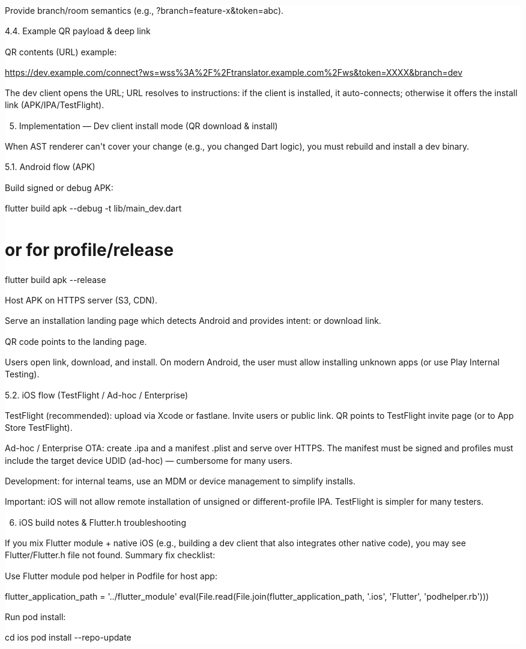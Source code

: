Provide branch/room semantics (e.g., ?branch=feature-x&token=abc).

4.4. Example QR payload & deep link

QR contents (URL) example:

https://dev.example.com/connect?ws=wss%3A%2F%2Ftranslator.example.com%2Fws&token=XXXX&branch=dev


The dev client opens the URL; URL resolves to instructions: if the client is installed, it auto-connects; otherwise it offers the install link (APK/IPA/TestFlight).

5. Implementation — Dev client install mode (QR download & install)

When AST renderer can't cover your change (e.g., you changed Dart logic), you must rebuild and install a dev binary.

5.1. Android flow (APK)

Build signed or debug APK:

flutter build apk --debug -t lib/main_dev.dart
# or for profile/release
flutter build apk --release


Host APK on HTTPS server (S3, CDN).

Serve an installation landing page which detects Android and provides intent: or download link.

QR code points to the landing page.

Users open link, download, and install. On modern Android, the user must allow installing unknown apps (or use Play Internal Testing).

5.2. iOS flow (TestFlight / Ad-hoc / Enterprise)

TestFlight (recommended): upload via Xcode or fastlane. Invite users or public link. QR points to TestFlight invite page (or to App Store TestFlight).

Ad-hoc / Enterprise OTA: create .ipa and a manifest .plist and serve over HTTPS. The manifest must be signed and profiles must include the target device UDID (ad-hoc) — cumbersome for many users.

Development: for internal teams, use an MDM or device management to simplify installs.

Important: iOS will not allow remote installation of unsigned or different-profile IPA. TestFlight is simpler for many testers.

6. iOS build notes & Flutter.h troubleshooting

If you mix Flutter module + native iOS (e.g., building a dev client that also integrates other native code), you may see Flutter/Flutter.h file not found. Summary fix checklist:

Use Flutter module pod helper in Podfile for host app:

flutter_application_path = '../flutter_module'
eval(File.read(File.join(flutter_application_path, '.ios', 'Flutter', 'podhelper.rb')))


Run pod install:

cd ios
pod install --repo-update
